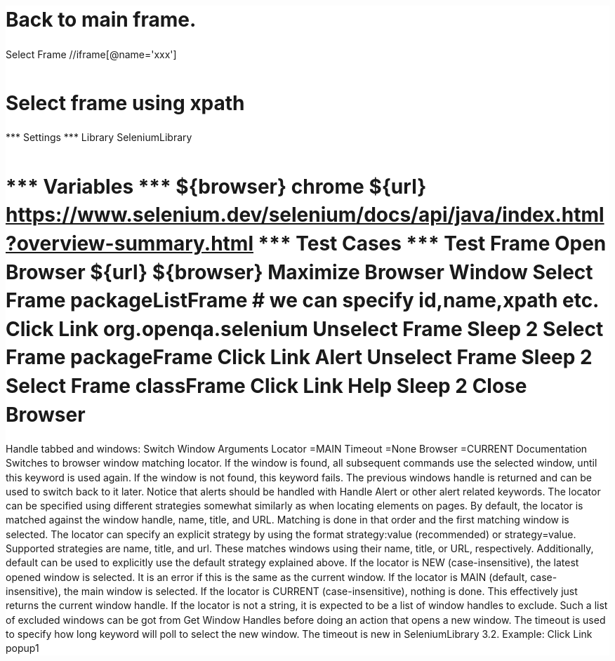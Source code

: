# Back to main frame.
Select Frame
//iframe[@name='xxx']
# Select frame using xpath

*** Settings ***
Library  SeleniumLibrary
 
*** Variables ***
${browser}  chrome
${url}  https://www.selenium.dev/selenium/docs/api/java/index.html?overview-summary.html
*** Test Cases ***
Test Frame
   Open Browser    ${url}  ${browser}
   Maximize Browser Window
   Select Frame    packageListFrame  # we can specify id,name,xpath etc.
   Click Link    org.openqa.selenium
   Unselect Frame
   Sleep    2
   Select Frame    packageFrame
   Click Link    Alert
   Unselect Frame
   Sleep    2
   Select Frame    classFrame
   Click Link    Help
   Sleep    2
   Close Browser
====================================
Handle tabbed and windows:
Switch Window
Arguments
Locator	=MAIN	<list><str>
Timeout	=None	<str><None>
Browser	=CURRENT	<str>
Documentation
Switches to browser window matching locator.
If the window is found, all subsequent commands use the selected window, until this keyword is used again. If the window is not found, this keyword fails. The previous windows handle is returned and can be used to switch back to it later.
Notice that alerts should be handled with Handle Alert or other alert related keywords.
The locator can be specified using different strategies somewhat similarly as when locating elements on pages.
By default, the locator is matched against the window handle, name, title, and URL. Matching is done in that order and the first matching window is selected.
The locator can specify an explicit strategy by using the format strategy:value (recommended) or strategy=value. Supported strategies are name, title, and url. These matches windows using their name, title, or URL, respectively. Additionally, default can be used to explicitly use the default strategy explained above.
If the locator is NEW (case-insensitive), the latest opened window is selected. It is an error if this is the same as the current window.
If the locator is MAIN (default, case-insensitive), the main window is selected.
If the locator is CURRENT (case-insensitive), nothing is done. This effectively just returns the current window handle.
If the locator is not a string, it is expected to be a list of window handles to exclude. Such a list of excluded windows can be got from Get Window Handles before doing an action that opens a new window.
The timeout is used to specify how long keyword will poll to select the new window. The timeout is new in SeleniumLibrary 3.2.
Example:
Click Link
popup1
 